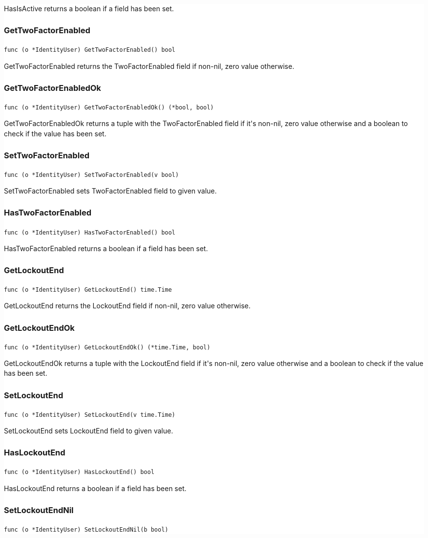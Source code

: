 HasIsActive returns a boolean if a field has been set.

### GetTwoFactorEnabled

`func (o *IdentityUser) GetTwoFactorEnabled() bool`

GetTwoFactorEnabled returns the TwoFactorEnabled field if non-nil, zero value otherwise.

### GetTwoFactorEnabledOk

`func (o *IdentityUser) GetTwoFactorEnabledOk() (*bool, bool)`

GetTwoFactorEnabledOk returns a tuple with the TwoFactorEnabled field if it's non-nil, zero value otherwise
and a boolean to check if the value has been set.

### SetTwoFactorEnabled

`func (o *IdentityUser) SetTwoFactorEnabled(v bool)`

SetTwoFactorEnabled sets TwoFactorEnabled field to given value.

### HasTwoFactorEnabled

`func (o *IdentityUser) HasTwoFactorEnabled() bool`

HasTwoFactorEnabled returns a boolean if a field has been set.

### GetLockoutEnd

`func (o *IdentityUser) GetLockoutEnd() time.Time`

GetLockoutEnd returns the LockoutEnd field if non-nil, zero value otherwise.

### GetLockoutEndOk

`func (o *IdentityUser) GetLockoutEndOk() (*time.Time, bool)`

GetLockoutEndOk returns a tuple with the LockoutEnd field if it's non-nil, zero value otherwise
and a boolean to check if the value has been set.

### SetLockoutEnd

`func (o *IdentityUser) SetLockoutEnd(v time.Time)`

SetLockoutEnd sets LockoutEnd field to given value.

### HasLockoutEnd

`func (o *IdentityUser) HasLockoutEnd() bool`

HasLockoutEnd returns a boolean if a field has been set.

### SetLockoutEndNil

`func (o *IdentityUser) SetLockoutEndNil(b bool)`
